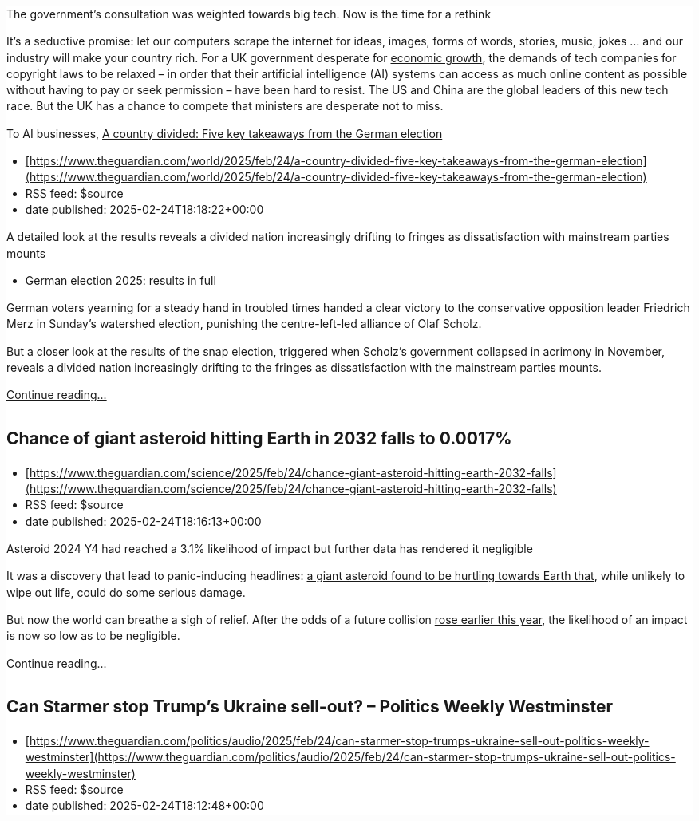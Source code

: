 <p>The government’s consultation was weighted towards big tech. Now is the time for a rethink</p><p>It’s a seductive promise: let our computers scrape the internet for ideas, images, forms of words, stories, music, jokes … and our industry will make your country rich. For a UK government desperate for <a href="https://www.theguardian.com/business/2025/feb/21/rachel-reeves-given-smaller-than-expected-15bn-tax-boost-to-uk-finances">economic growth</a>, the demands of tech companies for copyright laws to be relaxed – in order that their artificial intelligence (AI) systems can access as much&nbsp;online content as possible without having to pay&nbsp;or seek permission – have been hard to resist. The US and China are the global leaders of this new tech race. But the UK has a chance to compete that ministers&nbsp;are desperate not&nbsp;to&nbsp;miss.</p><p>To AI businesses, <a href="https://www.theguardian.com/technology/2025/jan/31/the-guardian-view-on-ai-and-copyright-law-big-tech-must-p

## A country divided: Five key takeaways from the German election
 - [https://www.theguardian.com/world/2025/feb/24/a-country-divided-five-key-takeaways-from-the-german-election](https://www.theguardian.com/world/2025/feb/24/a-country-divided-five-key-takeaways-from-the-german-election)
 - RSS feed: $source
 - date published: 2025-02-24T18:18:22+00:00

<p>A detailed look at the results reveals a divided nation increasingly drifting to fringes as dissatisfaction with mainstream parties mounts</p><ul><li><a href="https://www.theguardian.com/world/ng-interactive/2025/feb/23/german-election-2025-results-in-full-live">German election 2025: results in full</a></li></ul><p>German voters yearning for a steady hand in troubled times handed a clear victory to the conservative opposition leader Friedrich Merz in Sunday’s watershed election, punishing the centre-left-led alliance of Olaf Scholz.</p><p>But a closer look at the results of the snap election, triggered when Scholz’s government collapsed in acrimony in November, reveals a divided nation increasingly drifting to the fringes as dissatisfaction with the mainstream parties mounts.</p> <a href="https://www.theguardian.com/world/2025/feb/24/a-country-divided-five-key-takeaways-from-the-german-election">Continue reading...</a>

## Chance of giant asteroid hitting Earth in 2032 falls to 0.0017%
 - [https://www.theguardian.com/science/2025/feb/24/chance-giant-asteroid-hitting-earth-2032-falls](https://www.theguardian.com/science/2025/feb/24/chance-giant-asteroid-hitting-earth-2032-falls)
 - RSS feed: $source
 - date published: 2025-02-24T18:16:13+00:00

<p>Asteroid 2024 Y4 had reached a 3.1% likelihood of impact but further data has rendered it negligible</p><p>It was a discovery that lead to panic-inducing headlines: <a href="https://www.theguardian.com/science/2025/jan/30/asteroid-spotted-chance-colliding-with-earth-2032">a giant asteroid found to be hurtling towards Earth that</a>, while unlikely to wipe out life, could do some serious damage.</p><p>But now the world can breathe a sigh of relief. After the odds of a future collision <a href="https://www.theguardian.com/science/2025/feb/06/asteroid-impact-chances">rose earlier this year</a>, the likelihood of an impact is now so low as to be negligible.</p> <a href="https://www.theguardian.com/science/2025/feb/24/chance-giant-asteroid-hitting-earth-2032-falls">Continue reading...</a>

## Can Starmer stop Trump’s Ukraine sell-out? – Politics Weekly Westminster
 - [https://www.theguardian.com/politics/audio/2025/feb/24/can-starmer-stop-trumps-ukraine-sell-out-politics-weekly-westminster](https://www.theguardian.com/politics/audio/2025/feb/24/can-starmer-stop-trumps-ukraine-sell-out-politics-weekly-westminster)
 - RSS feed: $source
 - date published: 2025-02-24T18:12:48+00:00

